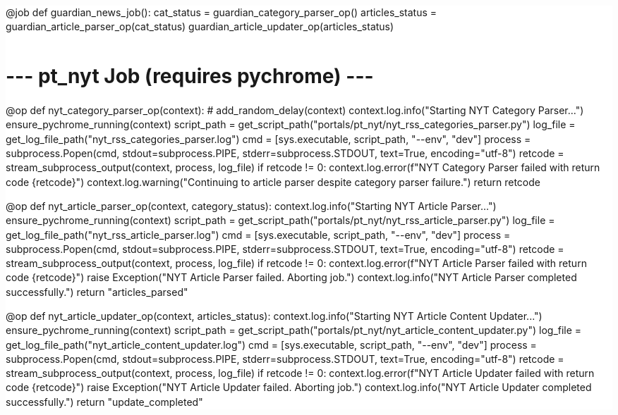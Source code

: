 @job
def guardian_news_job():
    cat_status = guardian_category_parser_op()
    articles_status = guardian_article_parser_op(cat_status)
    guardian_article_updater_op(articles_status)

# --- pt_nyt Job (requires pychrome) ---
@op
def nyt_category_parser_op(context):
    # add_random_delay(context)
    context.log.info("Starting NYT Category Parser...")
    ensure_pychrome_running(context)
    script_path = get_script_path("portals/pt_nyt/nyt_rss_categories_parser.py")
    log_file = get_log_file_path("nyt_rss_categories_parser.log")
    cmd = [sys.executable, script_path, "--env", "dev"]
    process = subprocess.Popen(cmd, stdout=subprocess.PIPE, stderr=subprocess.STDOUT,
                               text=True, encoding="utf-8")
    retcode = stream_subprocess_output(context, process, log_file)
    if retcode != 0:
        context.log.error(f"NYT Category Parser failed with return code {retcode}")
        context.log.warning("Continuing to article parser despite category parser failure.")
    return retcode

@op
def nyt_article_parser_op(context, category_status):
    context.log.info("Starting NYT Article Parser...")
    ensure_pychrome_running(context)
    script_path = get_script_path("portals/pt_nyt/nyt_rss_article_parser.py")
    log_file = get_log_file_path("nyt_rss_article_parser.log")
    cmd = [sys.executable, script_path, "--env", "dev"]
    process = subprocess.Popen(cmd, stdout=subprocess.PIPE, stderr=subprocess.STDOUT,
                               text=True, encoding="utf-8")
    retcode = stream_subprocess_output(context, process, log_file)
    if retcode != 0:
        context.log.error(f"NYT Article Parser failed with return code {retcode}")
        raise Exception("NYT Article Parser failed. Aborting job.")
    context.log.info("NYT Article Parser completed successfully.")
    return "articles_parsed"

@op
def nyt_article_updater_op(context, articles_status):
    context.log.info("Starting NYT Article Content Updater...")
    ensure_pychrome_running(context)
    script_path = get_script_path("portals/pt_nyt/nyt_article_content_updater.py")
    log_file = get_log_file_path("nyt_article_content_updater.log")
    cmd = [sys.executable, script_path, "--env", "dev"]
    process = subprocess.Popen(cmd, stdout=subprocess.PIPE, stderr=subprocess.STDOUT,
                               text=True, encoding="utf-8")
    retcode = stream_subprocess_output(context, process, log_file)
    if retcode != 0:
        context.log.error(f"NYT Article Updater failed with return code {retcode}")
        raise Exception("NYT Article Updater failed. Aborting job.")
    context.log.info("NYT Article Updater completed successfully.")
    return "update_completed"
